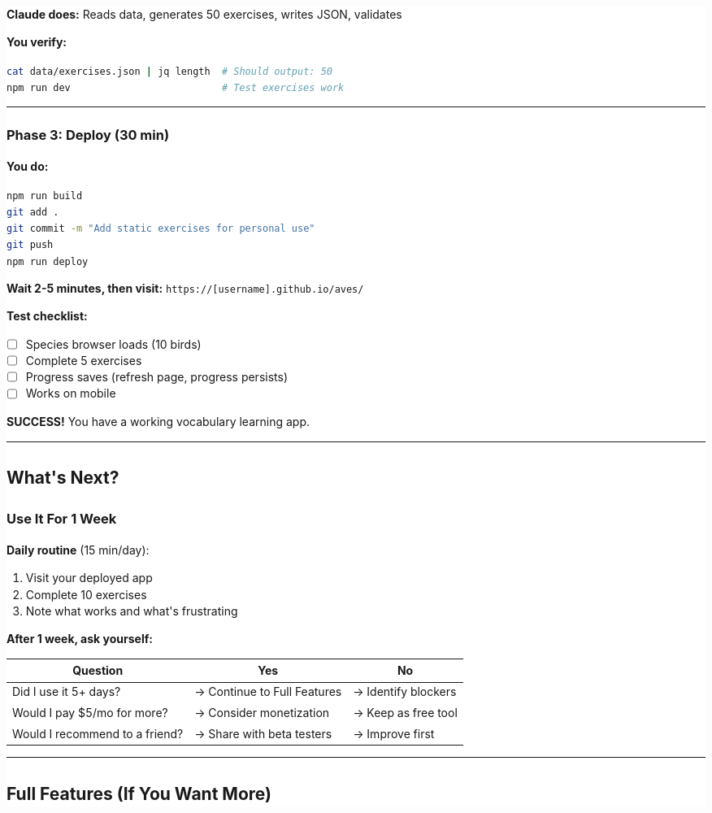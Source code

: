 **Claude does:** Reads data, generates 50 exercises, writes JSON, validates

**You verify:**
```bash
cat data/exercises.json | jq length  # Should output: 50
npm run dev                          # Test exercises work
```

---

### Phase 3: Deploy (30 min)

**You do:**
```bash
npm run build
git add .
git commit -m "Add static exercises for personal use"
git push
npm run deploy
```

**Wait 2-5 minutes, then visit:** `https://[username].github.io/aves/`

**Test checklist:**
- [ ] Species browser loads (10 birds)
- [ ] Complete 5 exercises
- [ ] Progress saves (refresh page, progress persists)
- [ ] Works on mobile

**SUCCESS!** You have a working vocabulary learning app.

---

## What's Next?

### Use It For 1 Week

**Daily routine** (15 min/day):
1. Visit your deployed app
2. Complete 10 exercises
3. Note what works and what's frustrating

**After 1 week, ask yourself:**

| Question | Yes | No |
|----------|-----|-----|
| Did I use it 5+ days? | → Continue to Full Features | → Identify blockers |
| Would I pay $5/mo for more? | → Consider monetization | → Keep as free tool |
| Would I recommend to a friend? | → Share with beta testers | → Improve first |

---

## Full Features (If You Want More)
